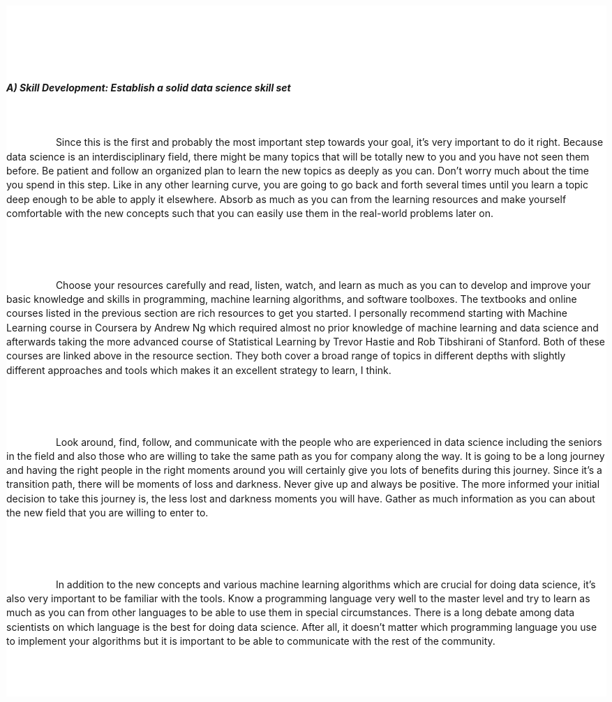                     </figcaption>

                </figure><br>

                <h5>A) Skill Development: Establish a solid data science skill set</h5>

                <p>

                  Since this is the first and probably the most important step towards your goal, it’s very important to do it right. Because data science is an interdisciplinary field, there might be many topics that will be totally new to you and you have not seen them before. Be patient and follow an organized plan to learn the new topics as deeply as you can. Don’t worry much about the time you spend in this step. Like in any other learning curve, you are going to go back and forth several times until you learn a topic deep enough to be able to apply it elsewhere. Absorb as much as you can from the learning resources and make yourself comfortable with the new concepts such that you can easily use them in the real-world problems later on.

                </p>

                <p>

                  Choose your resources carefully and read, listen, watch, and learn as much as you can to develop and improve your basic knowledge and skills in programming, machine learning algorithms, and software toolboxes. The textbooks and online courses listed in the previous section are rich resources to get you started. I personally recommend starting with Machine Learning course in Coursera by Andrew Ng which required almost no prior knowledge of machine learning and data science and afterwards taking the more advanced course of Statistical Learning by Trevor Hastie and Rob Tibshirani of Stanford. Both of these courses are linked above in the resource section. They both cover a broad range of topics in different depths with slightly different approaches and tools which makes it an excellent strategy to learn, I think.

                </p>

                <p>

                  Look around, find, follow, and communicate with the people who are experienced in data science including the seniors in the field and also those who are willing to take the same path as you for company along the way. It is going to be a long journey and having the right people in the right moments around you will certainly give you lots of benefits during this journey. Since it’s a transition path, there will be moments of loss and darkness. Never give up and always be positive. The more informed your initial decision to take this journey is, the less lost and darkness moments you will have. Gather as much information as you can about the new field that you are willing to enter to.

                </p>

                <p>

                  In addition to the new concepts and various machine learning algorithms which are crucial for doing data science, it’s also very important to be familiar with the tools. Know a programming language very well to the master level and try to learn as much as you can from other languages to be able to use them in special circumstances. There is a long debate among data scientists on which language is the best for doing data science. After all, it doesn’t matter which programming language you use to implement your algorithms but it is important to be able to communicate with the rest of the community.

                </p>

                <p>
